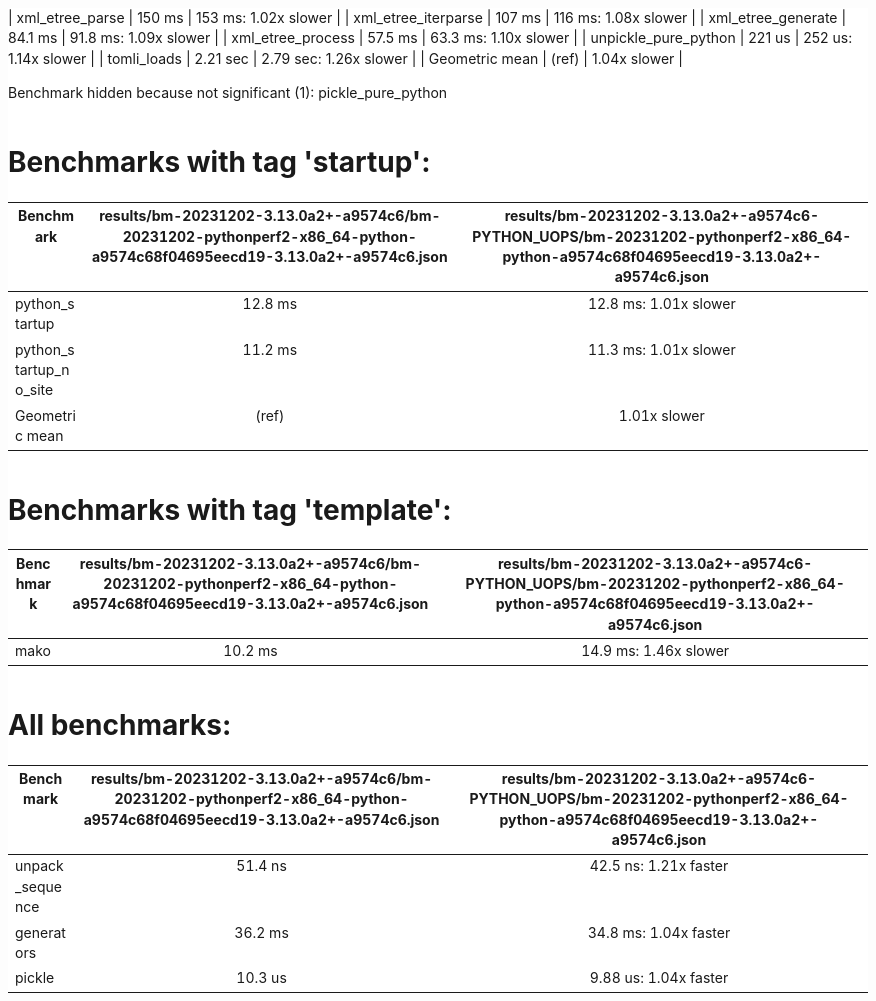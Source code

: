 | xml_etree_parse      | 150 ms                                                                                                                  | 153 ms: 1.02x slower                                                                                                                |
| xml_etree_iterparse  | 107 ms                                                                                                                  | 116 ms: 1.08x slower                                                                                                                |
| xml_etree_generate   | 84.1 ms                                                                                                                 | 91.8 ms: 1.09x slower                                                                                                               |
| xml_etree_process    | 57.5 ms                                                                                                                 | 63.3 ms: 1.10x slower                                                                                                               |
| unpickle_pure_python | 221 us                                                                                                                  | 252 us: 1.14x slower                                                                                                                |
| tomli_loads          | 2.21 sec                                                                                                                | 2.79 sec: 1.26x slower                                                                                                              |
| Geometric mean       | (ref)                                                                                                                   | 1.04x slower                                                                                                                        |

Benchmark hidden because not significant (1): pickle_pure_python

Benchmarks with tag 'startup':
==============================

| Benchmark              | results/bm-20231202-3.13.0a2+-a9574c6/bm-20231202-pythonperf2-x86_64-python-a9574c68f04695eecd19-3.13.0a2+-a9574c6.json | results/bm-20231202-3.13.0a2+-a9574c6-PYTHON_UOPS/bm-20231202-pythonperf2-x86_64-python-a9574c68f04695eecd19-3.13.0a2+-a9574c6.json |
|------------------------|:-----------------------------------------------------------------------------------------------------------------------:|:-----------------------------------------------------------------------------------------------------------------------------------:|
| python_startup         | 12.8 ms                                                                                                                 | 12.8 ms: 1.01x slower                                                                                                               |
| python_startup_no_site | 11.2 ms                                                                                                                 | 11.3 ms: 1.01x slower                                                                                                               |
| Geometric mean         | (ref)                                                                                                                   | 1.01x slower                                                                                                                        |

Benchmarks with tag 'template':
===============================

| Benchmark | results/bm-20231202-3.13.0a2+-a9574c6/bm-20231202-pythonperf2-x86_64-python-a9574c68f04695eecd19-3.13.0a2+-a9574c6.json | results/bm-20231202-3.13.0a2+-a9574c6-PYTHON_UOPS/bm-20231202-pythonperf2-x86_64-python-a9574c68f04695eecd19-3.13.0a2+-a9574c6.json |
|-----------|:-----------------------------------------------------------------------------------------------------------------------:|:-----------------------------------------------------------------------------------------------------------------------------------:|
| mako      | 10.2 ms                                                                                                                 | 14.9 ms: 1.46x slower                                                                                                               |

All benchmarks:
===============

| Benchmark                  | results/bm-20231202-3.13.0a2+-a9574c6/bm-20231202-pythonperf2-x86_64-python-a9574c68f04695eecd19-3.13.0a2+-a9574c6.json | results/bm-20231202-3.13.0a2+-a9574c6-PYTHON_UOPS/bm-20231202-pythonperf2-x86_64-python-a9574c68f04695eecd19-3.13.0a2+-a9574c6.json |
|----------------------------|:-----------------------------------------------------------------------------------------------------------------------:|:-----------------------------------------------------------------------------------------------------------------------------------:|
| unpack_sequence            | 51.4 ns                                                                                                                 | 42.5 ns: 1.21x faster                                                                                                               |
| generators                 | 36.2 ms                                                                                                                 | 34.8 ms: 1.04x faster                                                                                                               |
| pickle                     | 10.3 us                                                                                                                 | 9.88 us: 1.04x faster                                                                                                               |
